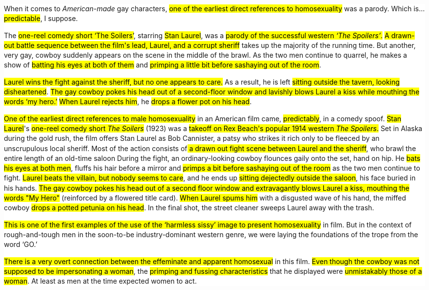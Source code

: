 </comment>
</compare>

<compare>
<james {% include timecode %}>

When it comes to *American-made* gay characters, <mark>one of the earliest direct references to homosexuality</mark> was a parody. Which is… <mark>predictable</mark>, I suppose. 

<span visual=none on="?">The <mark num=3>one-reel comedy short ‘The Soilers’</mark>, starring <mark num=4>Stan Laurel</mark>, was a <mark>parody of the successful western *‘The Spoilers’*.</mark> <mark>A drawn-out battle sequence between the film's lead, Laurel, and a corrupt sheriff</mark> takes up the majority of the running time. But another, very gay, cowboy suddenly appears on the scene in the middle of the brawl. As the two men continue to quarrel, he makes a show of <mark>batting his eyes at both of them</mark> and <mark>primping a little bit before sashaying out of the room</mark>. </span>

<span visual=none off="?"><mark>Laurel wins the fight against the sheriff, but no one appears to care.</mark> As a result, he is left <mark>sitting outside the tavern, looking disheartened</mark>. <mark>The gay cowboy pokes his head out of a second-floor window and lavishly blows Laurel a kiss while mouthing the words ‘my hero.’</mark> <mark>When Laurel rejects him</mark>, he <mark>drops a flower pot on his head</mark>. </span>

</james>
<from {% include citation for=page.cite.plagiarized.celluloid_closet at="p25" %}>

<mark>One of the earliest direct references to male homosexuality</mark> in an American film came, <mark>predictably</mark>, in a comedy spoof. <mark num=4>Stan Laurel</mark>'s <mark num=3>one-reel comedy short *The Soilers*</mark> (1923) was a <mark>takeoff on Rex Beach's popular 1914 western *The Spoilers*.</mark> Set in Alaska during the gold rush, the film offers Stan Laurel as Bob Cannister, a patsy who strikes it rich only to be fleeced by an unscrupulous local sheriff. Most of the action consists of<mark> a drawn out fight scene between Laurel and the sheriff</mark>, who brawl the entire length of an old-time saloon During the fight, an ordinary-looking cowboy flounces gaily onto the set, hand on hip. He <mark>bats his eyes at both men</mark>, fluffs his hair before a mirror and <mark>primps a bit before sashaying out of the room</mark> as the two men continue to fight. <mark>Laurel beats the villain, but nobody seems to care</mark>, and he ends up <mark>sitting dejectedly outside the saloon</mark>, his face buried in his hands. <mark>The gay cowboy pokes his head out of a second floor window and extravagantly blows Laurel a kiss, mouthing the words "My Hero"</mark> (reinforced by a flowered title card). <mark>When Laurel spums him</mark> with a disgusted wave of his hand, the miffed cowboy <mark>drops a potted petunia on his head</mark>. In the final shot, the street cleaner sweeps Laurel away with the trash.

</from>
<james {% include timecode %}>

<mark>This is one of the first examples of the use of the ‘harmless sissy’ image to present homosexuality</mark> in film. But in the context of rough-and-tough men in the soon-to-be industry-dominant western genre, we were laying the foundations of the trope from the word ‘GO.’ 

<mark>There is a very overt connection between the effeminate and apparent homosexual</mark> in this film. <span visual=none on="?" off="?"><mark num=2>Even though the cowboy was not supposed to be impersonating a woman</mark>, the <mark num=3>primping and fussing characteristics</mark> that he displayed were <mark num=4>unmistakably those of a woman</mark>.</span> At least as men at the time expected women to act. 

</james>
<from {% include citation for=page.cite.plagiarized.celluloid_closet at="p26" %}>
